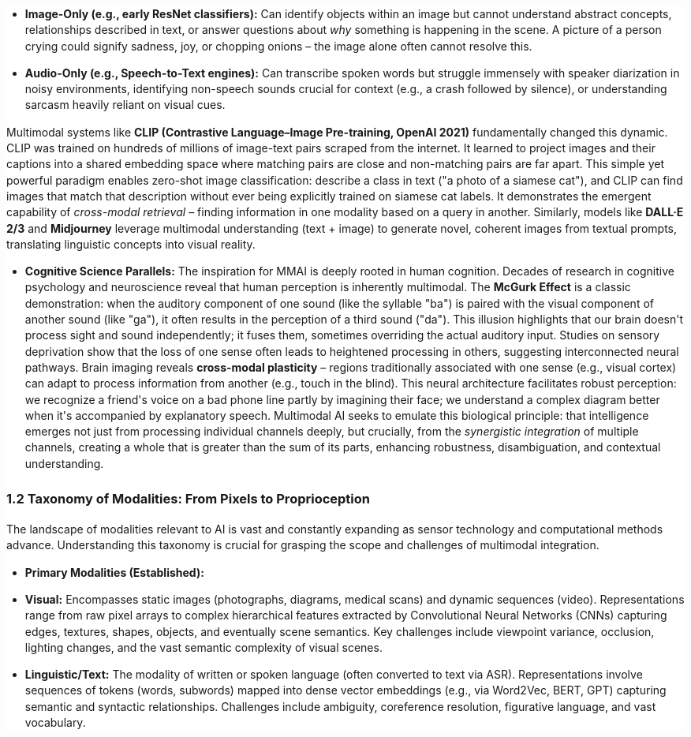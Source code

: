 *   **Image-Only (e.g., early ResNet classifiers):** Can identify objects within an image but cannot understand abstract concepts, relationships described in text, or answer questions about *why* something is happening in the scene. A picture of a person crying could signify sadness, joy, or chopping onions – the image alone often cannot resolve this.

*   **Audio-Only (e.g., Speech-to-Text engines):** Can transcribe spoken words but struggle immensely with speaker diarization in noisy environments, identifying non-speech sounds crucial for context (e.g., a crash followed by silence), or understanding sarcasm heavily reliant on visual cues.

Multimodal systems like **CLIP (Contrastive Language–Image Pre-training, OpenAI 2021)** fundamentally changed this dynamic. CLIP was trained on hundreds of millions of image-text pairs scraped from the internet. It learned to project images and their captions into a shared embedding space where matching pairs are close and non-matching pairs are far apart. This simple yet powerful paradigm enables zero-shot image classification: describe a class in text ("a photo of a siamese cat"), and CLIP can find images that match that description without ever being explicitly trained on siamese cat labels. It demonstrates the emergent capability of *cross-modal retrieval* – finding information in one modality based on a query in another. Similarly, models like **DALL·E 2/3** and **Midjourney** leverage multimodal understanding (text + image) to generate novel, coherent images from textual prompts, translating linguistic concepts into visual reality.

*   **Cognitive Science Parallels:** The inspiration for MMAI is deeply rooted in human cognition. Decades of research in cognitive psychology and neuroscience reveal that human perception is inherently multimodal. The **McGurk Effect** is a classic demonstration: when the auditory component of one sound (like the syllable "ba") is paired with the visual component of another sound (like "ga"), it often results in the perception of a third sound ("da"). This illusion highlights that our brain doesn't process sight and sound independently; it fuses them, sometimes overriding the actual auditory input. Studies on sensory deprivation show that the loss of one sense often leads to heightened processing in others, suggesting interconnected neural pathways. Brain imaging reveals **cross-modal plasticity** – regions traditionally associated with one sense (e.g., visual cortex) can adapt to process information from another (e.g., touch in the blind). This neural architecture facilitates robust perception: we recognize a friend's voice on a bad phone line partly by imagining their face; we understand a complex diagram better when it's accompanied by explanatory speech. Multimodal AI seeks to emulate this biological principle: that intelligence emerges not just from processing individual channels deeply, but crucially, from the *synergistic integration* of multiple channels, creating a whole that is greater than the sum of its parts, enhancing robustness, disambiguation, and contextual understanding.

### 1.2 Taxonomy of Modalities: From Pixels to Proprioception

The landscape of modalities relevant to AI is vast and constantly expanding as sensor technology and computational methods advance. Understanding this taxonomy is crucial for grasping the scope and challenges of multimodal integration.

*   **Primary Modalities (Established):**

*   **Visual:** Encompasses static images (photographs, diagrams, medical scans) and dynamic sequences (video). Representations range from raw pixel arrays to complex hierarchical features extracted by Convolutional Neural Networks (CNNs) capturing edges, textures, shapes, objects, and eventually scene semantics. Key challenges include viewpoint variance, occlusion, lighting changes, and the vast semantic complexity of visual scenes.

*   **Linguistic/Text:** The modality of written or spoken language (often converted to text via ASR). Representations involve sequences of tokens (words, subwords) mapped into dense vector embeddings (e.g., via Word2Vec, BERT, GPT) capturing semantic and syntactic relationships. Challenges include ambiguity, coreference resolution, figurative language, and vast vocabulary.
